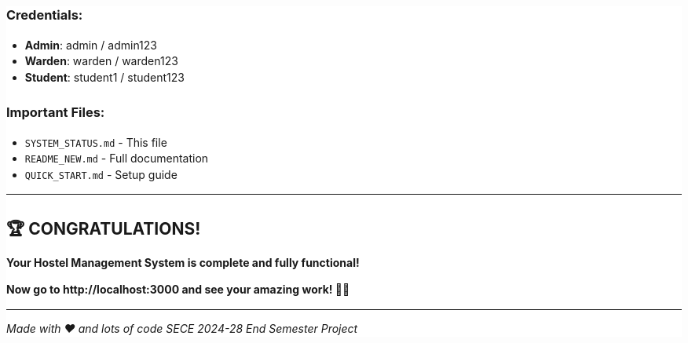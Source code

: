 ### Credentials:
- **Admin**: admin / admin123
- **Warden**: warden / warden123
- **Student**: student1 / student123

### Important Files:
- `SYSTEM_STATUS.md` - This file
- `README_NEW.md` - Full documentation
- `QUICK_START.md` - Setup guide

---

## 🏆 CONGRATULATIONS!

**Your Hostel Management System is complete and fully functional!**

**Now go to http://localhost:3000 and see your amazing work! 🚀🎉**

---

*Made with ❤️ and lots of code*
*SECE 2024-28 End Semester Project*

